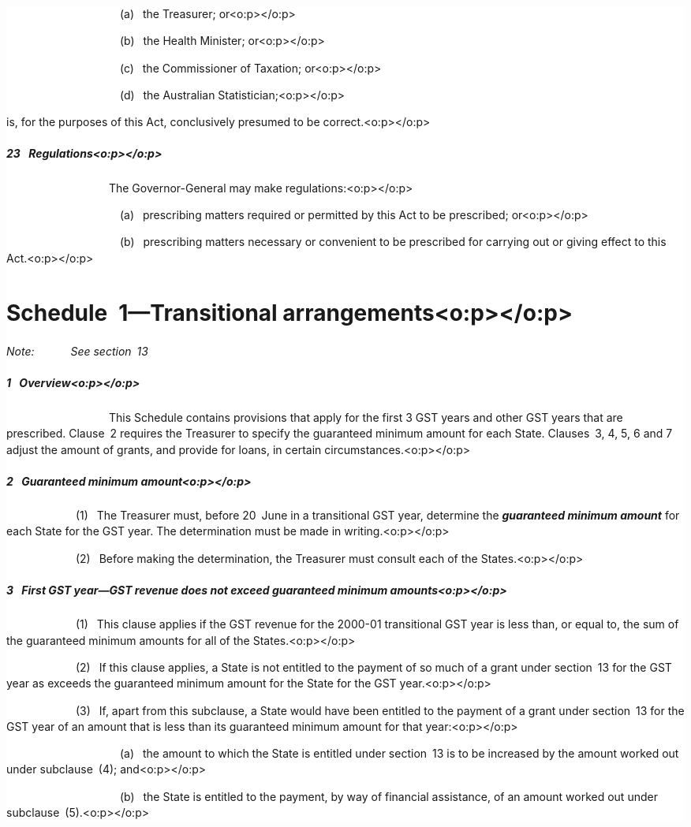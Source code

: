                      (a)  the Treasurer; or<o:p></o:p>

                     (b)  the Health Minister; or<o:p></o:p>

                     (c)  the Commissioner of Taxation; or<o:p></o:p>

                     (d)  the Australian Statistician;<o:p></o:p>

is, for the purposes of this Act, conclusively presumed to be correct.<o:p></o:p>

##### <a id="23"></a>23  Regulations<o:p></o:p>

                   The Governor-General may make regulations:<o:p></o:p>

                     (a)  prescribing matters required or permitted by this Act to be prescribed; or<o:p></o:p>

                     (b)  prescribing matters necessary or convenient to be prescribed for carrying out or giving effect to this Act.<o:p></o:p>


# Schedule 1—Transitional arrangements<o:p></o:p>

_Note:       See section 13_

##### <a id="1"></a>1  Overview<o:p></o:p>

                   This Schedule contains provisions that apply for the first 3 GST years and other GST years that are prescribed. Clause 2 requires the Treasurer to specify the guaranteed minimum amount for each State. Clauses 3, 4, 5, 6 and 7 adjust the amount of grants, and provide for loans, in certain circumstances.<o:p></o:p>

##### <a id="2"></a>2  Guaranteed minimum amount<o:p></o:p>

             (1)  The Treasurer must, before 20 June in a transitional GST year, determine the **_guaranteed minimum amount_** for each State for the GST year. The determination must be made in writing.<o:p></o:p>

             (2)  Before making the determination, the Treasurer must consult each of the States.<o:p></o:p>

##### <a id="3"></a>3  First GST year—GST revenue does not exceed guaranteed minimum amounts<o:p></o:p>

             (1)  This clause applies if the GST revenue for the 2000-01 transitional GST year is less than, or equal to, the sum of the guaranteed minimum amounts for all of the States.<o:p></o:p>

             (2)  If this clause applies, a State is not entitled to the payment of so much of a grant under section 13 for the GST year as exceeds the guaranteed minimum amount for the State for the GST year.<o:p></o:p>

             (3)  If, apart from this subclause, a State would have been entitled to the payment of a grant under section 13 for the GST year of an amount that is less than its guaranteed minimum amount for that year:<o:p></o:p>

                     (a)  the amount to which the State is entitled under section 13 is to be increased by the amount worked out under subclause (4); and<o:p></o:p>

                     (b)  the State is entitled to the payment, by way of financial assistance, of an amount worked out under subclause (5).<o:p></o:p>
